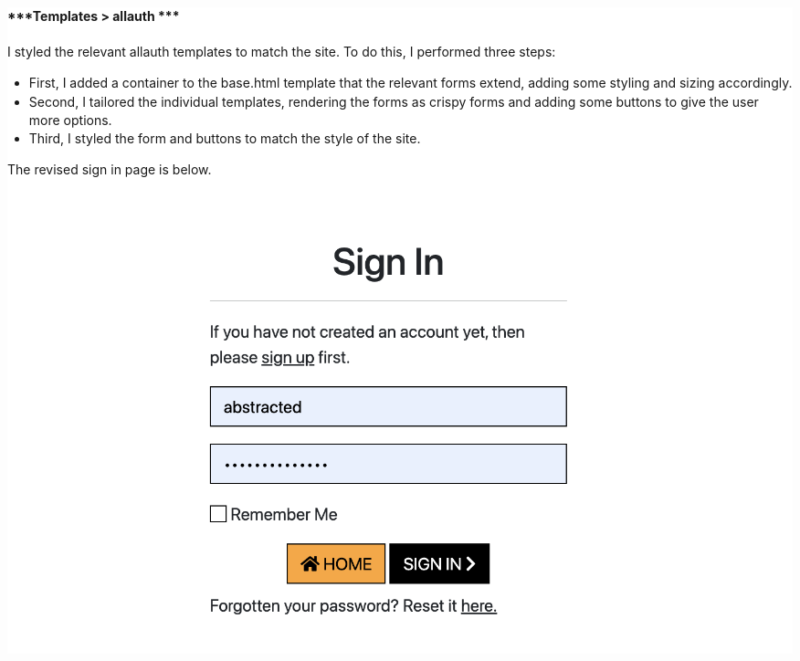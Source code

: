 #### ***Templates > allauth ***

I styled the relevant allauth templates to match the site. To do this, I performed three steps:

- First, I added a container to the base.html template that the relevant forms extend, adding some styling and sizing accordingly.
- Second, I tailored the individual templates, rendering the forms as crispy forms and adding some buttons to give the user more options.
- Third, I styled the form and buttons to match the style of the site.

The revised sign in page is below.

<div align="center"><img src="media/README/allauth-sign-in.png" style="height:500px" alt="sign in page"></div>
